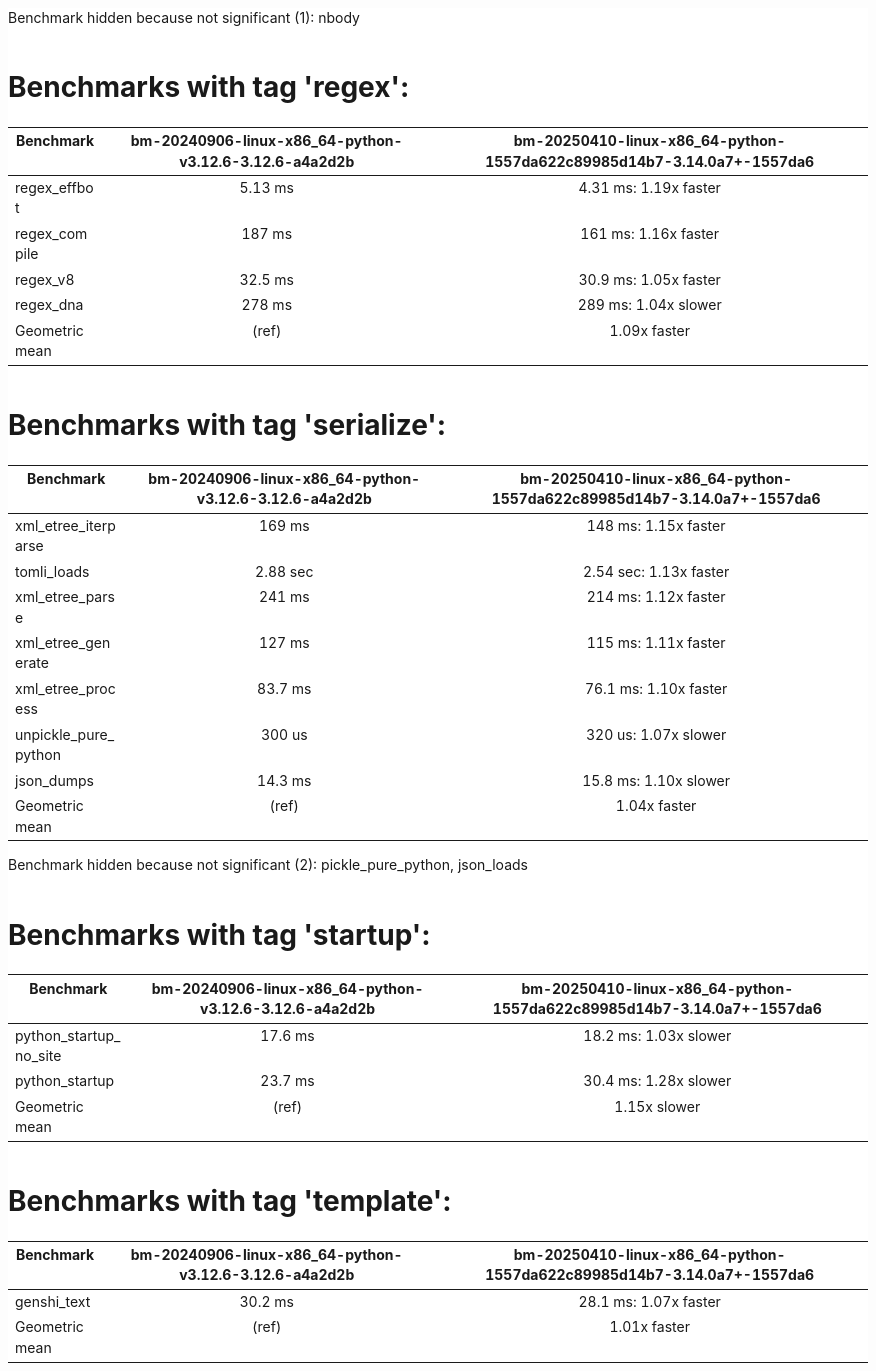 Benchmark hidden because not significant (1): nbody

Benchmarks with tag 'regex':
============================

| Benchmark      | bm-20240906-linux-x86_64-python-v3.12.6-3.12.6-a4a2d2b | bm-20250410-linux-x86_64-python-1557da622c89985d14b7-3.14.0a7+-1557da6 |
|----------------|:------------------------------------------------------:|:----------------------------------------------------------------------:|
| regex_effbot   | 5.13 ms                                                | 4.31 ms: 1.19x faster                                                  |
| regex_compile  | 187 ms                                                 | 161 ms: 1.16x faster                                                   |
| regex_v8       | 32.5 ms                                                | 30.9 ms: 1.05x faster                                                  |
| regex_dna      | 278 ms                                                 | 289 ms: 1.04x slower                                                   |
| Geometric mean | (ref)                                                  | 1.09x faster                                                           |

Benchmarks with tag 'serialize':
================================

| Benchmark            | bm-20240906-linux-x86_64-python-v3.12.6-3.12.6-a4a2d2b | bm-20250410-linux-x86_64-python-1557da622c89985d14b7-3.14.0a7+-1557da6 |
|----------------------|:------------------------------------------------------:|:----------------------------------------------------------------------:|
| xml_etree_iterparse  | 169 ms                                                 | 148 ms: 1.15x faster                                                   |
| tomli_loads          | 2.88 sec                                               | 2.54 sec: 1.13x faster                                                 |
| xml_etree_parse      | 241 ms                                                 | 214 ms: 1.12x faster                                                   |
| xml_etree_generate   | 127 ms                                                 | 115 ms: 1.11x faster                                                   |
| xml_etree_process    | 83.7 ms                                                | 76.1 ms: 1.10x faster                                                  |
| unpickle_pure_python | 300 us                                                 | 320 us: 1.07x slower                                                   |
| json_dumps           | 14.3 ms                                                | 15.8 ms: 1.10x slower                                                  |
| Geometric mean       | (ref)                                                  | 1.04x faster                                                           |

Benchmark hidden because not significant (2): pickle_pure_python, json_loads

Benchmarks with tag 'startup':
==============================

| Benchmark              | bm-20240906-linux-x86_64-python-v3.12.6-3.12.6-a4a2d2b | bm-20250410-linux-x86_64-python-1557da622c89985d14b7-3.14.0a7+-1557da6 |
|------------------------|:------------------------------------------------------:|:----------------------------------------------------------------------:|
| python_startup_no_site | 17.6 ms                                                | 18.2 ms: 1.03x slower                                                  |
| python_startup         | 23.7 ms                                                | 30.4 ms: 1.28x slower                                                  |
| Geometric mean         | (ref)                                                  | 1.15x slower                                                           |

Benchmarks with tag 'template':
===============================

| Benchmark      | bm-20240906-linux-x86_64-python-v3.12.6-3.12.6-a4a2d2b | bm-20250410-linux-x86_64-python-1557da622c89985d14b7-3.14.0a7+-1557da6 |
|----------------|:------------------------------------------------------:|:----------------------------------------------------------------------:|
| genshi_text    | 30.2 ms                                                | 28.1 ms: 1.07x faster                                                  |
| Geometric mean | (ref)                                                  | 1.01x faster                                                           |
